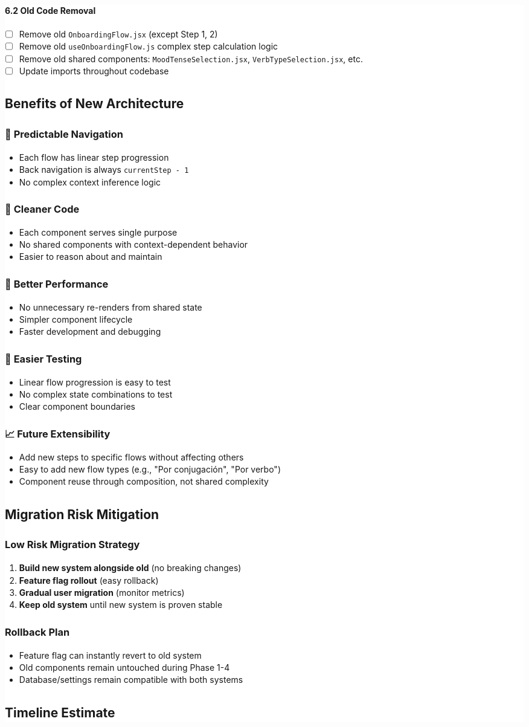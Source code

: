 #### 6.2 Old Code Removal
- [ ] Remove old `OnboardingFlow.jsx` (except Step 1, 2)
- [ ] Remove old `useOnboardingFlow.js` complex step calculation logic
- [ ] Remove old shared components: `MoodTenseSelection.jsx`, `VerbTypeSelection.jsx`, etc.
- [ ] Update imports throughout codebase

## Benefits of New Architecture

### 🎯 **Predictable Navigation**
- Each flow has linear step progression
- Back navigation is always `currentStep - 1`  
- No complex context inference logic

### 🧹 **Cleaner Code**
- Each component serves single purpose
- No shared components with context-dependent behavior
- Easier to reason about and maintain

### 🚀 **Better Performance**
- No unnecessary re-renders from shared state
- Simpler component lifecycle
- Faster development and debugging

### 🧪 **Easier Testing**
- Linear flow progression is easy to test
- No complex state combinations to test
- Clear component boundaries

### 📈 **Future Extensibility**
- Add new steps to specific flows without affecting others
- Easy to add new flow types (e.g., "Por conjugación", "Por verbo")
- Component reuse through composition, not shared complexity

## Migration Risk Mitigation

### Low Risk Migration Strategy
1. **Build new system alongside old** (no breaking changes)
2. **Feature flag rollout** (easy rollback)
3. **Gradual user migration** (monitor metrics)
4. **Keep old system** until new system is proven stable

### Rollback Plan
- Feature flag can instantly revert to old system
- Old components remain untouched during Phase 1-4
- Database/settings remain compatible with both systems

## Timeline Estimate
